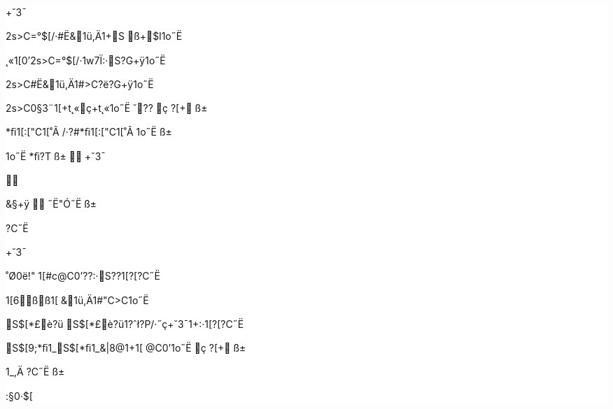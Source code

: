 +˘3¯

2s>C=°$[/·#Ë&1ü,Ä1+S
ß+$l1o˝Ë

˛«1[0’2s>C=°$[/·1w7Ï:·S?G+ÿ1o˝Ë

2s>C#Ë&1ü,Ä1#>C?ë?G+ÿ1o˝Ë

2s>C0§3¨1[+t˛«ç+t˛«1o˝Ë
˘??
ç
?[+
ß±

*ﬁ1[:["C1[˚Ã
/·?#*ﬁ1[:["C1[˚Ã
 1o˝Ë
ß±

 1o˝Ë
*ﬁ?T
ß±

+˘3¯



&§+ÿ

 ˝Ë"Ó˝Ë
ß±


 ?C˝Ë

 +˘3¯

˚Ø0ë!"
1[#c@C0’??:·S??1[?[?C˝Ë

1[6ßß1[
&1ü,Ä1#"C>C1o˝Ë

S$[*£è?ü
S$[*£è?ü1?ˆł?P/·˝ç+˘3¯1+:·1[?[?C˝Ë

S$[9;*ﬁ1_S$[*ﬁ1_&|8@1+1[
@C0’1o˝Ë
ç
?[+
ß±

1_,Ä
?C˝Ë
ß±

:§0·$[
 